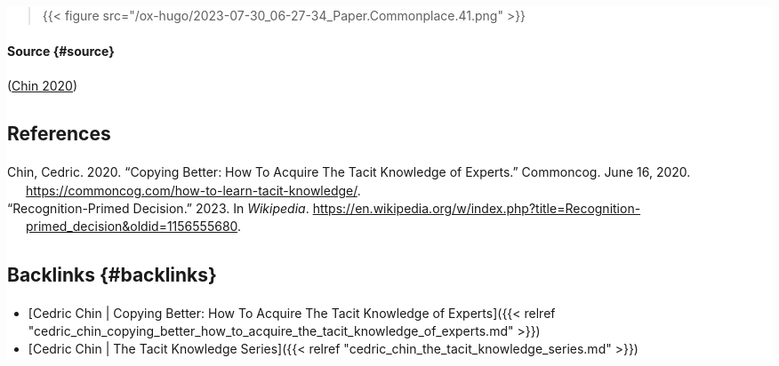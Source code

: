 > {{< figure src="/ox-hugo/2023-07-30_06-27-34_Paper.Commonplace.41.png" >}}


#### Source {#source}

(<a href="#citeproc_bib_item_1">Chin 2020</a>)

## References

<style>.csl-entry{text-indent: -1.5em; margin-left: 1.5em;}</style><div class="csl-bib-body">
  <div class="csl-entry"><a id="citeproc_bib_item_1"></a>Chin, Cedric. 2020. “Copying Better: How To Acquire The Tacit Knowledge of Experts.” Commoncog. June 16, 2020. <a href="https://commoncog.com/how-to-learn-tacit-knowledge/">https://commoncog.com/how-to-learn-tacit-knowledge/</a>.</div>
  <div class="csl-entry"><a id="citeproc_bib_item_2"></a>“Recognition-Primed Decision.” 2023. In <i>Wikipedia</i>. <a href="https://en.wikipedia.org/w/index.php?title=Recognition-primed_decision&oldid=1156555680">https://en.wikipedia.org/w/index.php?title=Recognition-primed_decision&#38;oldid=1156555680</a>.</div>
</div>


## Backlinks {#backlinks}

-   [Cedric Chin | Copying Better: How To Acquire The Tacit Knowledge of Experts]({{< relref "cedric_chin_copying_better_how_to_acquire_the_tacit_knowledge_of_experts.md" >}})
-   [Cedric Chin | The Tacit Knowledge Series]({{< relref "cedric_chin_the_tacit_knowledge_series.md" >}})

